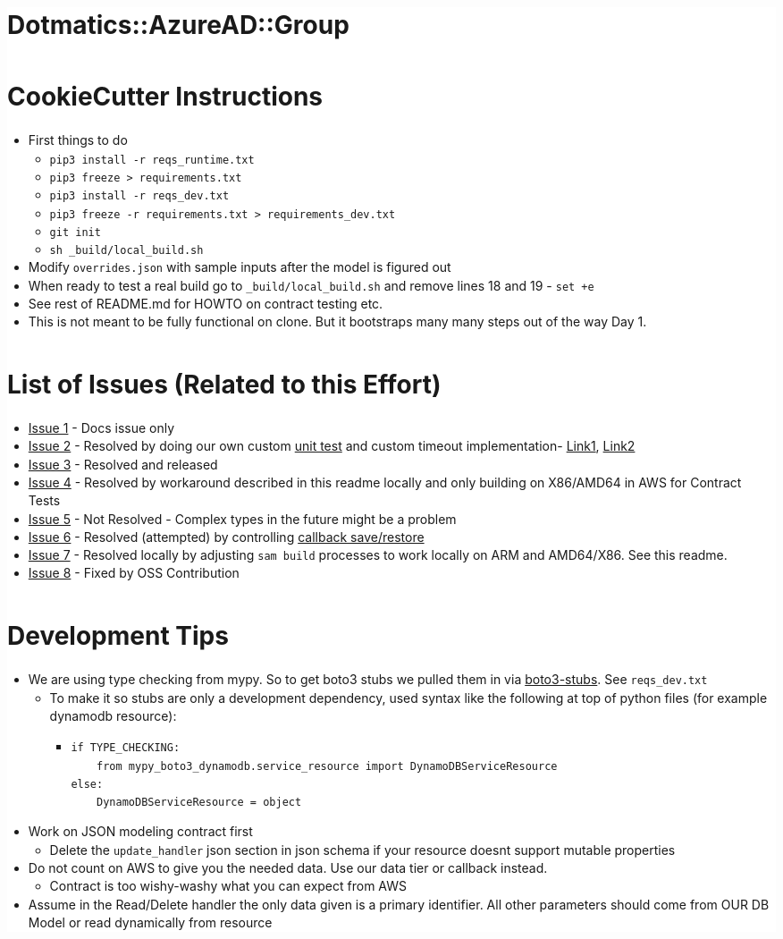 # Dotmatics::AzureAD::Group

# CookieCutter Instructions
- First things to do
  - `pip3 install -r reqs_runtime.txt`
  - `pip3 freeze > requirements.txt`
  - `pip3 install -r reqs_dev.txt`
  - `pip3 freeze -r requirements.txt > requirements_dev.txt`
  - `git init`
  - `sh _build/local_build.sh`
- Modify `overrides.json` with sample inputs after the model is figured out
- When ready to test a real build go to `_build/local_build.sh` and remove lines 18 and 19 - `set +e`
- See rest of README.md for HOWTO on contract testing etc.
- This is not meant to be fully functional on clone.  But it bootstraps many many steps out of the way Day 1.

# List of Issues (Related to this Effort)
- [Issue 1](https://github.com/aws-cloudformation/cloudformation-cli/issues/963) - Docs issue only
- [Issue 2](https://github.com/aws-cloudformation/cloudformation-cli-python-plugin/issues/245) - Resolved by doing our own custom [unit test](https://github.com/carpnick/cf_extention_core/blob/feature/dev3/example_projects/read_only_resource/tests/unit/test_handlers.py) and custom timeout implementation- [Link1](https://github.com/carpnick/cf_extention_core/blob/feature/dev3/src/cf_extension_core/base_handler.py#L62), [Link2](https://github.com/carpnick/cf_extention_core/blob/feature/dev3/src/cf_extension_core/base_handler.py#L261)
- [Issue 3](https://github.com/aws-cloudformation/cloudformation-cli-python-plugin/issues/246) - Resolved and released
- [Issue 4](https://github.com/aws-cloudformation/cloudformation-cli-python-plugin/issues/247) - Resolved by workaround described in this readme locally and only building on X86/AMD64 in AWS for Contract Tests
- [Issue 5](https://github.com/aws-cloudformation/cloudformation-cli-python-plugin/issues/248) - Not Resolved - Complex types in the future might be a problem
- [Issue 6](https://github.com/aws-cloudformation/cloudformation-cli-python-plugin/issues/249) - Resolved (attempted) by controlling [callback save/restore](https://github.com/carpnick/cf_extention_core/blob/feature/dev3/src/cf_extension_core/base_handler.py#L95-L110)
- [Issue 7](https://github.com/aws/aws-lambda-builders/issues/185) - Resolved locally by adjusting `sam build` processes to work locally on ARM and AMD64/X86.  See this readme.
- [Issue 8](https://github.com/aws-cloudformation/cloudformation-cli/pull/971) - Fixed by OSS Contribution

# Development Tips
- We are using type checking from mypy.  So to get boto3 stubs we pulled them in via [boto3-stubs](https://pypi.org/project/boto3-stubs/).  See `reqs_dev.txt`
  - To make it so stubs are only a development dependency, used syntax like the following at top of python files (for example dynamodb resource):
    - ```
      if TYPE_CHECKING:
          from mypy_boto3_dynamodb.service_resource import DynamoDBServiceResource
      else:
          DynamoDBServiceResource = object
      ```
- Work on JSON modeling contract first
  - Delete the `update_handler` json section in json schema if your resource doesnt support mutable properties
- Do not count on AWS to give you the needed data. Use our data tier or callback instead.  
  - Contract is too wishy-washy what you can expect from AWS
- Assume in the Read/Delete handler the only data given is a primary identifier.  All other parameters should come from OUR DB Model or read dynamically from resource